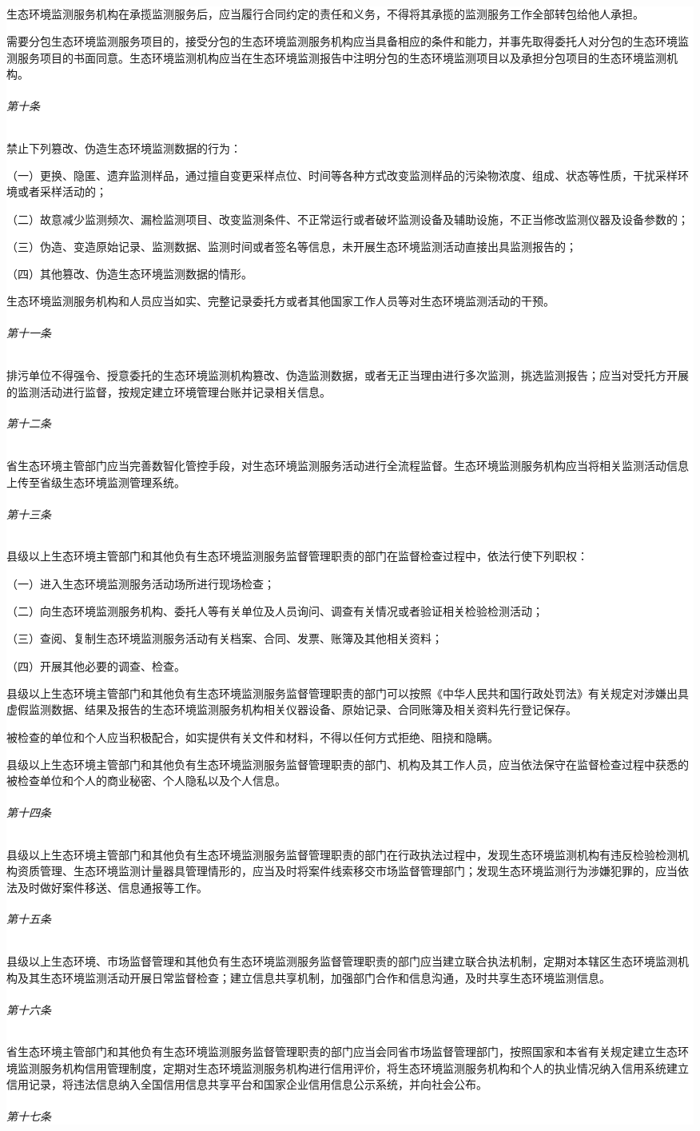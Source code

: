 生态环境监测服务机构在承揽监测服务后，应当履行合同约定的责任和义务，不得将其承揽的监测服务工作全部转包给他人承担。

需要分包生态环境监测服务项目的，接受分包的生态环境监测服务机构应当具备相应的条件和能力，并事先取得委托人对分包的生态环境监测服务项目的书面同意。生态环境监测机构应当在生态环境监测报告中注明分包的生态环境监测项目以及承担分包项目的生态环境监测机构。

###### 第十条

禁止下列篡改、伪造生态环境监测数据的行为：

（一）更换、隐匿、遗弃监测样品，通过擅自变更采样点位、时间等各种方式改变监测样品的污染物浓度、组成、状态等性质，干扰采样环境或者采样活动的；

（二）故意减少监测频次、漏检监测项目、改变监测条件、不正常运行或者破坏监测设备及辅助设施，不正当修改监测仪器及设备参数的；

（三）伪造、变造原始记录、监测数据、监测时间或者签名等信息，未开展生态环境监测活动直接出具监测报告的；

（四）其他篡改、伪造生态环境监测数据的情形。

生态环境监测服务机构和人员应当如实、完整记录委托方或者其他国家工作人员等对生态环境监测活动的干预。

###### 第十一条

排污单位不得强令、授意委托的生态环境监测机构篡改、伪造监测数据，或者无正当理由进行多次监测，挑选监测报告；应当对受托方开展的监测活动进行监督，按规定建立环境管理台账并记录相关信息。

###### 第十二条

省生态环境主管部门应当完善数智化管控手段，对生态环境监测服务活动进行全流程监督。生态环境监测服务机构应当将相关监测活动信息上传至省级生态环境监测管理系统。

###### 第十三条

县级以上生态环境主管部门和其他负有生态环境监测服务监督管理职责的部门在监督检查过程中，依法行使下列职权：

（一）进入生态环境监测服务活动场所进行现场检查；

（二）向生态环境监测服务机构、委托人等有关单位及人员询问、调查有关情况或者验证相关检验检测活动；

（三）查阅、复制生态环境监测服务活动有关档案、合同、发票、账簿及其他相关资料；

（四）开展其他必要的调查、检查。

县级以上生态环境主管部门和其他负有生态环境监测服务监督管理职责的部门可以按照《中华人民共和国行政处罚法》有关规定对涉嫌出具虚假监测数据、结果及报告的生态环境监测服务机构相关仪器设备、原始记录、合同账簿及相关资料先行登记保存。

被检查的单位和个人应当积极配合，如实提供有关文件和材料，不得以任何方式拒绝、阻挠和隐瞒。

县级以上生态环境主管部门和其他负有生态环境监测服务监督管理职责的部门、机构及其工作人员，应当依法保守在监督检查过程中获悉的被检查单位和个人的商业秘密、个人隐私以及个人信息。

###### 第十四条

县级以上生态环境主管部门和其他负有生态环境监测服务监督管理职责的部门在行政执法过程中，发现生态环境监测机构有违反检验检测机构资质管理、生态环境监测计量器具管理情形的，应当及时将案件线索移交市场监督管理部门；发现生态环境监测行为涉嫌犯罪的，应当依法及时做好案件移送、信息通报等工作。

###### 第十五条

县级以上生态环境、市场监督管理和其他负有生态环境监测服务监督管理职责的部门应当建立联合执法机制，定期对本辖区生态环境监测机构及其生态环境监测活动开展日常监督检查；建立信息共享机制，加强部门合作和信息沟通，及时共享生态环境监测信息。

###### 第十六条

省生态环境主管部门和其他负有生态环境监测服务监督管理职责的部门应当会同省市场监督管理部门，按照国家和本省有关规定建立生态环境监测服务机构信用管理制度，定期对生态环境监测服务机构进行信用评价，将生态环境监测服务机构和个人的执业情况纳入信用系统建立信用记录，将违法信息纳入全国信用信息共享平台和国家企业信用信息公示系统，并向社会公布。

###### 第十七条
